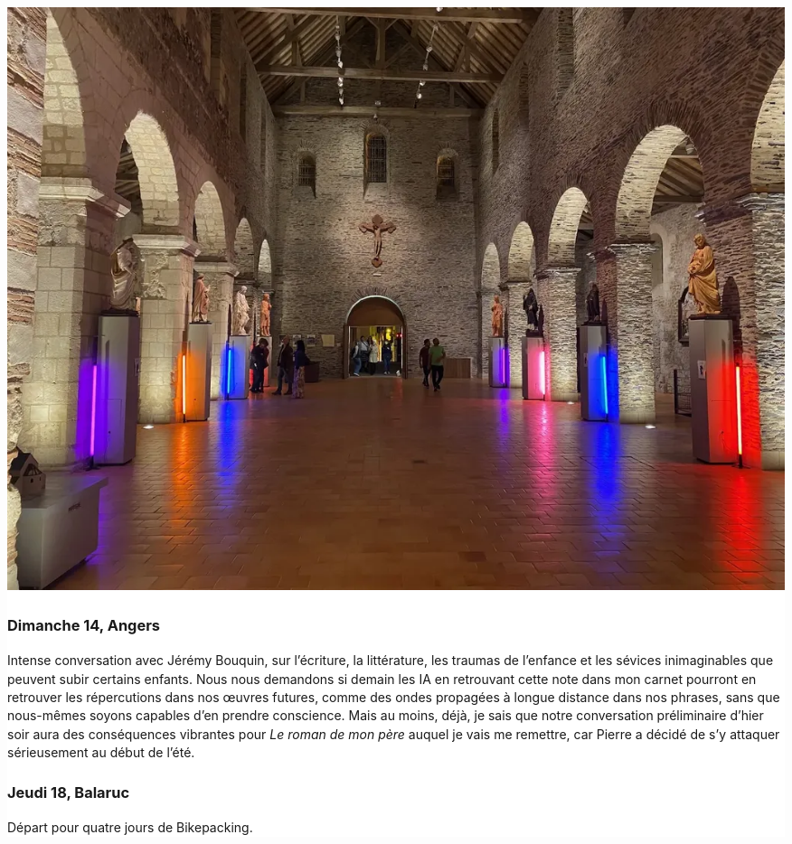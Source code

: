 ![Collégiale Saint-Martin](_i/IMG_2002.webp)

### Dimanche 14, Angers

Intense conversation avec Jérémy Bouquin, sur l’écriture, la littérature, les traumas de l’enfance et les sévices inimaginables que peuvent subir certains enfants. Nous nous demandons si demain les IA en retrouvant cette note dans mon carnet pourront en retrouver les répercutions dans nos œuvres futures, comme des ondes propagées à longue distance dans nos phrases, sans que nous-mêmes soyons capables d’en prendre conscience. Mais au moins, déjà, je sais que notre conversation préliminaire d’hier soir aura des conséquences vibrantes pour *Le roman de mon père* auquel je vais me remettre, car Pierre a décidé de s’y attaquer sérieusement au début de l’été.

### Jeudi 18, Balaruc

Départ pour quatre jours de Bikepacking.
